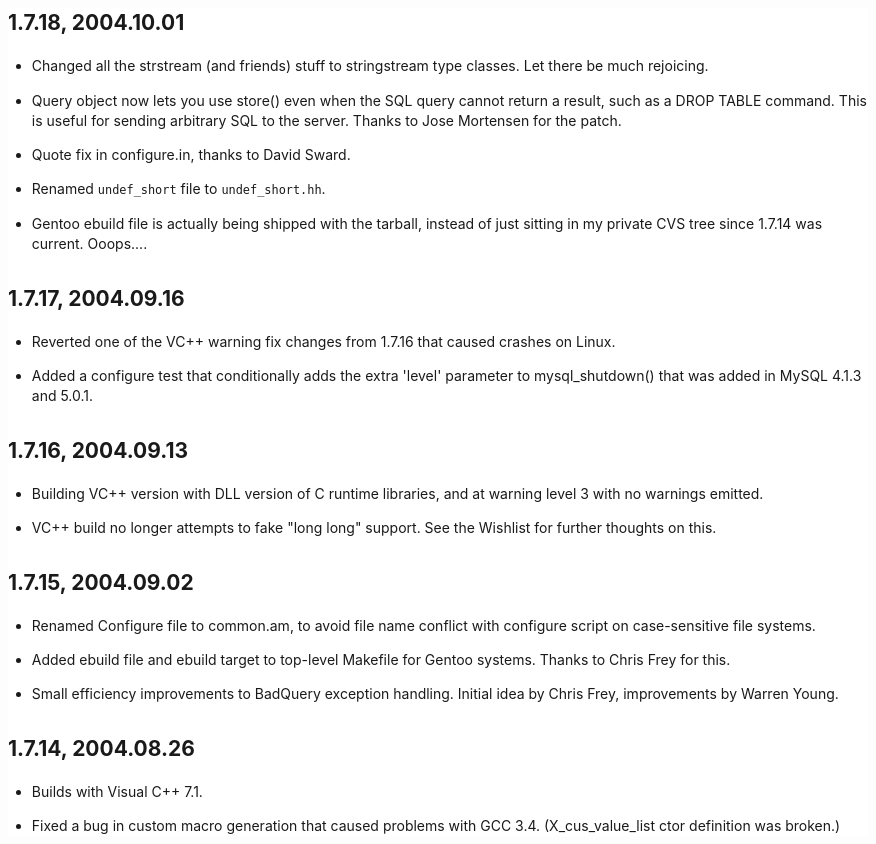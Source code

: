
## 1.7.18, 2004.10.01

*   Changed all the strstream (and friends) stuff to stringstream type
    classes.  Let there be much rejoicing.

*   Query object now lets you use store() even when the SQL query
    cannot return a result, such as a DROP TABLE command.  This is
    useful for sending arbitrary SQL to the server.  Thanks to
    Jose Mortensen for the patch.

*   Quote fix in configure.in, thanks to David Sward.

*   Renamed `undef_short` file to `undef_short.hh`.

*   Gentoo ebuild file is actually being shipped with the tarball,
    instead of just sitting in my private CVS tree since 1.7.14 was
    current.  Ooops....


## 1.7.17, 2004.09.16

*   Reverted one of the VC++ warning fix changes from 1.7.16 that
    caused crashes on Linux.

*   Added a configure test that conditionally adds the extra 'level'
    parameter to mysql_shutdown() that was added in MySQL 4.1.3 and
    5.0.1.


## 1.7.16, 2004.09.13

*   Building VC++ version with DLL version of C runtime libraries, and
    at warning level 3 with no warnings emitted.

*   VC++ build no longer attempts to fake "long long" support.  See
    the Wishlist for further thoughts on this.


## 1.7.15, 2004.09.02

*   Renamed Configure file to common.am, to avoid file name conflict
    with configure script on case-sensitive file systems.

*   Added ebuild file and ebuild target to top-level Makefile for
    Gentoo systems.  Thanks to Chris Frey for this.

*   Small efficiency improvements to BadQuery exception handling.
    Initial idea by Chris Frey, improvements by Warren Young.


## 1.7.14, 2004.08.26

*   Builds with Visual C++ 7.1.

*   Fixed a bug in custom macro generation that caused problems with
    GCC 3.4.  (X_cus_value_list ctor definition was broken.)
